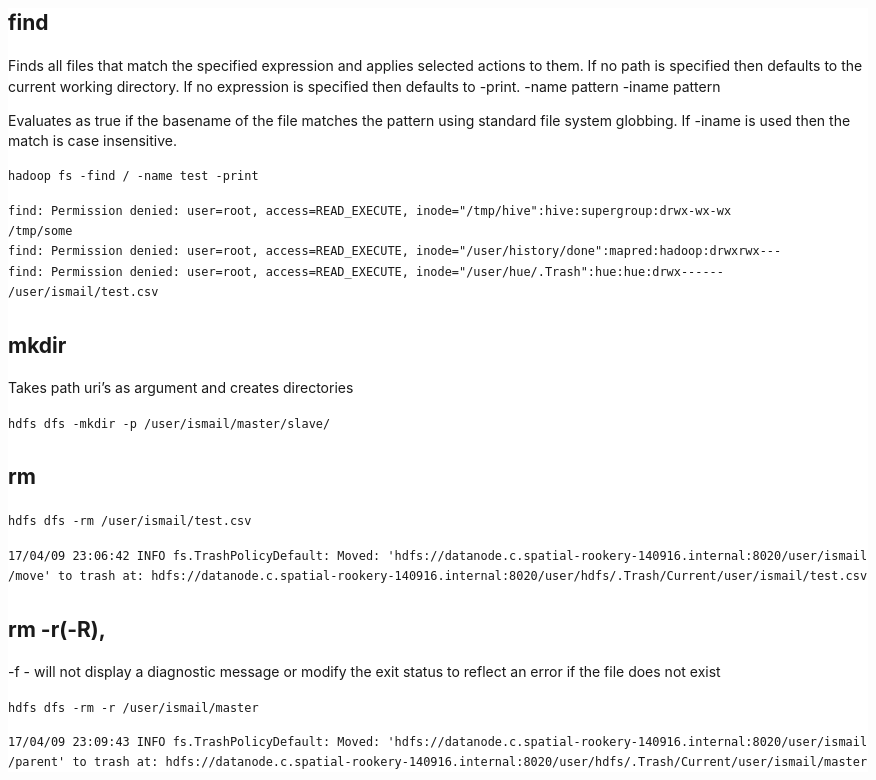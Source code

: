 ## find

Finds all files that match the specified expression and applies selected actions to them. If no path is specified then defaults to the current working directory. If no expression is specified then defaults to -print.
-name pattern
-iname pattern

Evaluates as true if the basename of the file matches the pattern using standard file system globbing. If -iname is used then the match is case insensitive.
```
hadoop fs -find / -name test -print

```
```
find: Permission denied: user=root, access=READ_EXECUTE, inode="/tmp/hive":hive:supergroup:drwx-wx-wx
/tmp/some
find: Permission denied: user=root, access=READ_EXECUTE, inode="/user/history/done":mapred:hadoop:drwxrwx---
find: Permission denied: user=root, access=READ_EXECUTE, inode="/user/hue/.Trash":hue:hue:drwx------
/user/ismail/test.csv
```

## mkdir

Takes path uri’s as argument and creates directories
```
hdfs dfs -mkdir -p /user/ismail/master/slave/
```

## rm

```
hdfs dfs -rm /user/ismail/test.csv
```
```
17/04/09 23:06:42 INFO fs.TrashPolicyDefault: Moved: 'hdfs://datanode.c.spatial-rookery-140916.internal:8020/user/ismail
/move' to trash at: hdfs://datanode.c.spatial-rookery-140916.internal:8020/user/hdfs/.Trash/Current/user/ismail/test.csv
```

## rm -r(-R),
-f -  will not display a diagnostic message or modify the exit status to reflect an error if the file does not exist

```
hdfs dfs -rm -r /user/ismail/master
```
```
17/04/09 23:09:43 INFO fs.TrashPolicyDefault: Moved: 'hdfs://datanode.c.spatial-rookery-140916.internal:8020/user/ismail
/parent' to trash at: hdfs://datanode.c.spatial-rookery-140916.internal:8020/user/hdfs/.Trash/Current/user/ismail/master
```
